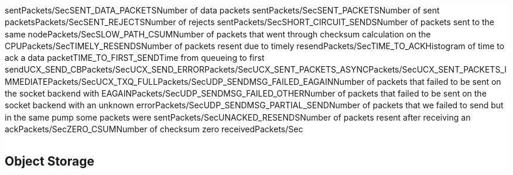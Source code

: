 sent</td><td>Packets/Sec</td></tr><tr><td>SENT_DATA_PACKETS</td><td>Number of data packets sent</td><td>Packets/Sec</td></tr><tr><td>SENT_PACKETS</td><td>Number of sent packets</td><td>Packets/Sec</td></tr><tr><td>SENT_REJECTS</td><td>Number of rejects sent</td><td>Packets/Sec</td></tr><tr><td>SHORT_CIRCUIT_SENDS</td><td>Number of packets sent to the same node</td><td>Packets/Sec</td></tr><tr><td>SLOW_PATH_CSUM</td><td>Number of packets that went through checksum calculation on the CPU</td><td>Packets/Sec</td></tr><tr><td>TIMELY_RESENDS</td><td>Number of packets resent due to timely resend</td><td>Packets/Sec</td></tr><tr><td>TIME_TO_ACK</td><td>Histogram of time to ack a data packet</td><td></td></tr><tr><td>TIME_TO_FIRST_SEND</td><td>Time from queueing to first send</td><td></td></tr><tr><td>UCX_SEND_CB</td><td>Packets/Sec</td><td></td></tr><tr><td>UCX_SEND_ERROR</td><td>Packets/Sec</td><td></td></tr><tr><td>UCX_SENT_PACKETS_ASYNC</td><td>Packets/Sec</td><td></td></tr><tr><td>UCX_SENT_PACKETS_IMMEDIATE</td><td>Packets/Sec</td><td></td></tr><tr><td>UCX_TXQ_FULL</td><td>Packets/Sec</td><td></td></tr><tr><td>UDP_SENDMSG_FAILED_EAGAIN</td><td>Number of packets that failed to be sent on the socket backend with EAGAIN</td><td>Packets/Sec</td></tr><tr><td>UDP_SENDMSG_FAILED_OTHER</td><td>Number of packets that failed to be sent on the socket backend with an unknown error</td><td>Packets/Sec</td></tr><tr><td>UDP_SENDMSG_PARTIAL_SEND</td><td>Number of packets that we failed to send but in the same pump some packets were sent</td><td>Packets/Sec</td></tr><tr><td>UNACKED_RESENDS</td><td>Number of packets resent after receiving an ack</td><td>Packets/Sec</td></tr><tr><td>ZERO_CSUM</td><td>Number of checksum zero received</td><td>Packets/Sec</td></tr></tbody></table>

## Object Storage
